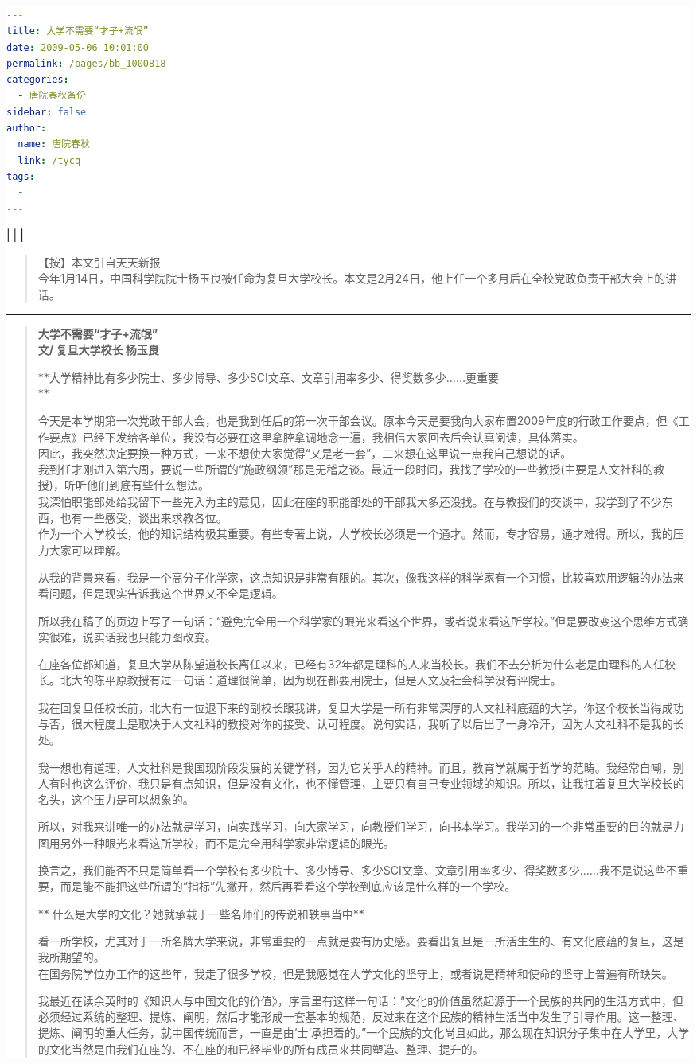 ```yaml
---
title: 大学不需要“才子+流氓”
date: 2009-05-06 10:01:00
permalink: /pages/bb_1000818
categories: 
  - 唐院春秋备份
sidebar: false
author: 
  name: 唐院春秋
  link: /tycq
tags: 
  - 
---
```


|  |  |

>  
>  【按】本文引自天天新报  
>  今年1月14日，中国科学院院士杨玉良被任命为复旦大学校长。本文是2月24日，他上任一个多月后在全校党政负责干部大会上的讲话。

* * *

>  
> **大学不需要“才子+流氓”  
>  文/ 复旦大学校长 杨玉良**  
>  
> **大学精神比有多少院士、多少博导、多少SCI文章、文章引用率多少、得奖数多少……更重要  
> **  
>
> 今天是本学期第一次党政干部大会，也是我到任后的第一次干部会议。原本今天是要我向大家布置2009年度的行政工作要点，但《工作要点》已经下发给各单位，我没有必要在这里拿腔拿调地念一遍，我相信大家回去后会认真阅读，具体落实。  
>  因此，我突然决定要换一种方式，一来不想使大家觉得“又是老一套”，二来想在这里说一点我自己想说的话。  
>  我到任才刚进入第六周，要说一些所谓的“施政纲领”那是无稽之谈。最近一段时间，我找了学校的一些教授(主要是人文社科的教授)，听听他们到底有些什么想法。  
>  我深怕职能部处给我留下一些先入为主的意见，因此在座的职能部处的干部我大多还没找。在与教授们的交谈中，我学到了不少东西，也有一些感受，谈出来求教各位。  
>  作为一个大学校长，他的知识结构极其重要。有些专著上说，大学校长必须是一个通才。然而，专才容易，通才难得。所以，我的压力大家可以理解。  
>
> 从我的背景来看，我是一个高分子化学家，这点知识是非常有限的。其次，像我这样的科学家有一个习惯，比较喜欢用逻辑的办法来看问题，但是现实告诉我这个世界又不全是逻辑。  
>
> 所以我在稿子的页边上写了一句话：“避免完全用一个科学家的眼光来看这个世界，或者说来看这所学校。”但是要改变这个思维方式确实很难，说实话我也只能力图改变。  
>
> 在座各位都知道，复旦大学从陈望道校长离任以来，已经有32年都是理科的人来当校长。我们不去分析为什么老是由理科的人任校长。北大的陈平原教授有过一句话：道理很简单，因为现在都要用院士，但是人文及社会科学没有评院士。  
>
> 我在回复旦任校长前，北大有一位退下来的副校长跟我讲，复旦大学是一所有非常深厚的人文社科底蕴的大学，你这个校长当得成功与否，很大程度上是取决于人文社科的教授对你的接受、认可程度。说句实话，我听了以后出了一身冷汗，因为人文社科不是我的长处。  
>
> 我一想也有道理，人文社科是我国现阶段发展的关键学科，因为它关乎人的精神。而且，教育学就属于哲学的范畴。我经常自嘲，别人有时也这么评价，我只是有点知识，但是没有文化，也不懂管理，主要只有自己专业领域的知识。所以，让我扛着复旦大学校长的名头，这个压力是可以想象的。  
>
> 所以，对我来讲唯一的办法就是学习，向实践学习，向大家学习，向教授们学习，向书本学习。我学习的一个非常重要的目的就是力图用另外一种眼光来看这所学校，而不是完全用科学家非常逻辑的眼光。  
>
> 换言之，我们能否不只是简单看一个学校有多少院士、多少博导、多少SCI文章、文章引用率多少、得奖数多少……我不是说这些不重要，而是能不能把这些所谓的“指标”先撇开，然后再看看这个学校到底应该是什么样的一个学校。  
>  
>  ** 什么是大学的文化？她就承载于一些名师们的传说和轶事当中**  
>  
>  看一所学校，尤其对于一所名牌大学来说，非常重要的一点就是要有历史感。要看出复旦是一所活生生的、有文化底蕴的复旦，这是我所期望的。  
>  在国务院学位办工作的这些年，我走了很多学校，但是我感觉在大学文化的坚守上，或者说是精神和使命的坚守上普遍有所缺失。  
>
> 我最近在读余英时的《知识人与中国文化的价值》，序言里有这样一句话：“文化的价值虽然起源于一个民族的共同的生活方式中，但必须经过系统的整理、提炼、阐明，然后才能形成一套基本的规范，反过来在这个民族的精神生活当中发生了引导作用。这一整理、提炼、阐明的重大任务，就中国传统而言，一直是由‘士’承担着的。”一个民族的文化尚且如此，那么现在知识分子集中在大学里，大学的文化当然是由我们在座的、不在座的和已经毕业的所有成员来共同塑造、整理、提升的。  